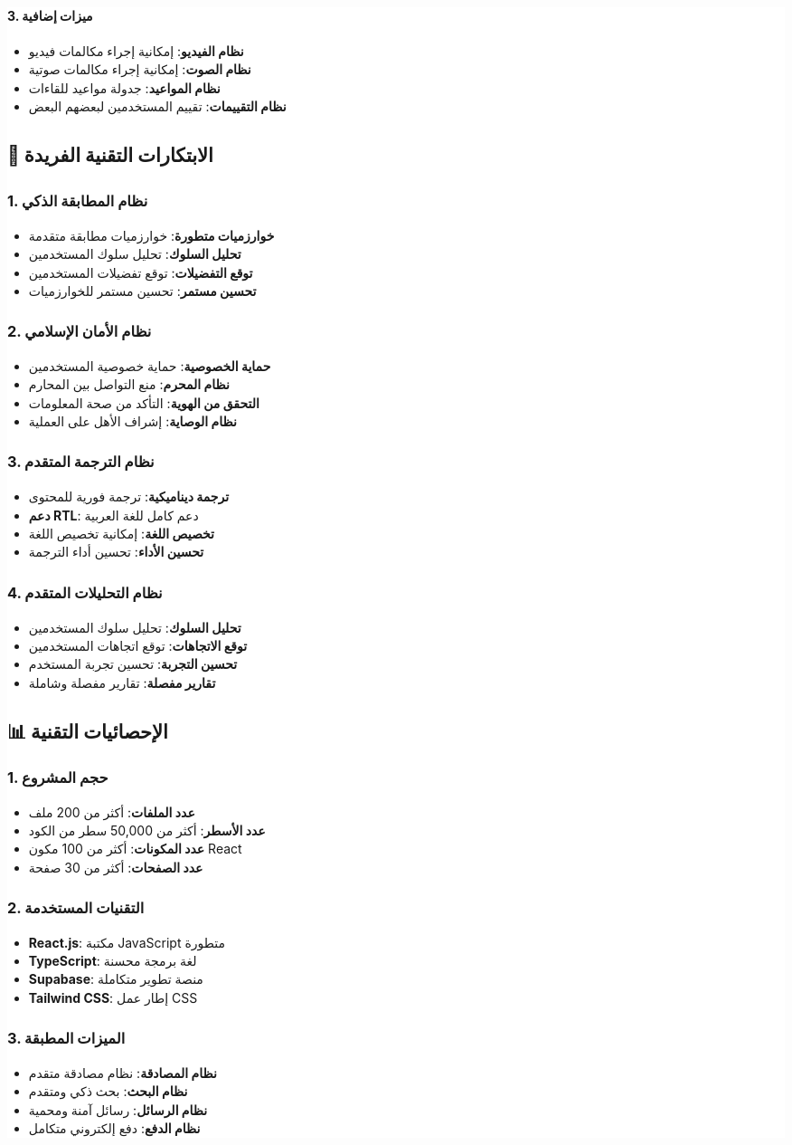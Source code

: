 #### 3. ميزات إضافية
- **نظام الفيديو**: إمكانية إجراء مكالمات فيديو
- **نظام الصوت**: إمكانية إجراء مكالمات صوتية
- **نظام المواعيد**: جدولة مواعيد للقاءات
- **نظام التقييمات**: تقييم المستخدمين لبعضهم البعض

## 🎯 الابتكارات التقنية الفريدة

### 1. نظام المطابقة الذكي
- **خوارزميات متطورة**: خوارزميات مطابقة متقدمة
- **تحليل السلوك**: تحليل سلوك المستخدمين
- **توقع التفضيلات**: توقع تفضيلات المستخدمين
- **تحسين مستمر**: تحسين مستمر للخوارزميات

### 2. نظام الأمان الإسلامي
- **حماية الخصوصية**: حماية خصوصية المستخدمين
- **نظام المحرم**: منع التواصل بين المحارم
- **التحقق من الهوية**: التأكد من صحة المعلومات
- **نظام الوصاية**: إشراف الأهل على العملية

### 3. نظام الترجمة المتقدم
- **ترجمة ديناميكية**: ترجمة فورية للمحتوى
- **دعم RTL**: دعم كامل للغة العربية
- **تخصيص اللغة**: إمكانية تخصيص اللغة
- **تحسين الأداء**: تحسين أداء الترجمة

### 4. نظام التحليلات المتقدم
- **تحليل السلوك**: تحليل سلوك المستخدمين
- **توقع الاتجاهات**: توقع اتجاهات المستخدمين
- **تحسين التجربة**: تحسين تجربة المستخدم
- **تقارير مفصلة**: تقارير مفصلة وشاملة

## 📊 الإحصائيات التقنية

### 1. حجم المشروع
- **عدد الملفات**: أكثر من 200 ملف
- **عدد الأسطر**: أكثر من 50,000 سطر من الكود
- **عدد المكونات**: أكثر من 100 مكون React
- **عدد الصفحات**: أكثر من 30 صفحة

### 2. التقنيات المستخدمة
- **React.js**: مكتبة JavaScript متطورة
- **TypeScript**: لغة برمجة محسنة
- **Supabase**: منصة تطوير متكاملة
- **Tailwind CSS**: إطار عمل CSS

### 3. الميزات المطبقة
- **نظام المصادقة**: نظام مصادقة متقدم
- **نظام البحث**: بحث ذكي ومتقدم
- **نظام الرسائل**: رسائل آمنة ومحمية
- **نظام الدفع**: دفع إلكتروني متكامل
